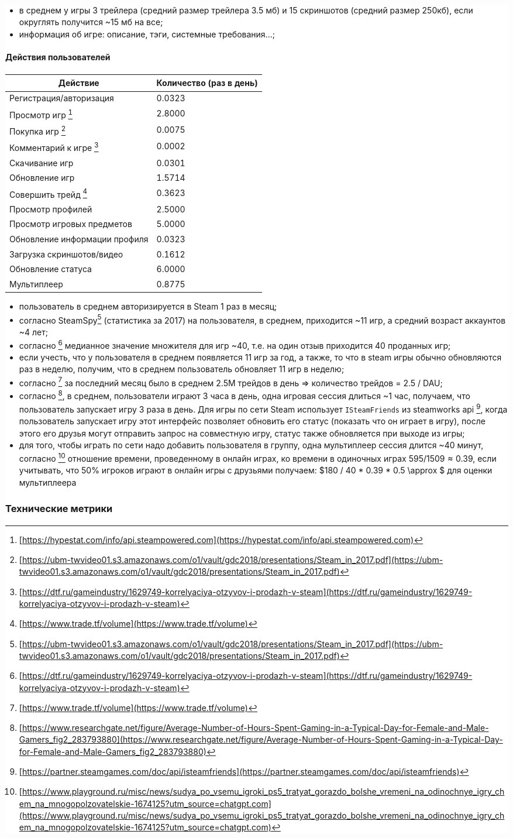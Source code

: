 - в среднем у игры 3 трейлера (средний размер трейлера 3.5 мб) и 15 скриншотов (средний размер 250кб), если округлять получится ~15 мб на все; 
- информация об игре: описание, тэги, системные требования...;

#### Действия пользователей
| Действие                      | Количество (раз в день)  |
|-------------------------------|--------------------------|
| Регистрация/авторизация       | 0.0323                   |
| Просмотр игр [^7]             | 2.8000                   |
| Покупка игр [^8]              | 0.0075                   |
| Комментарий к игре [^9]       | 0.0002                   |
| Скачивание игр                | 0.0301                   |
| Обновление игр                | 1.5714                   |
| Совершить трейд [^10]         | 0.3623                   |
| Просмотр профилей             | 2.5000                   |
| Просмотр игровых предметов    | 5.0000                   |
| Обновление информации профиля | 0.0323                   |
| Загрузка скриншотов/видео     | 0.1612                   |
| Обновление статуса            | 6.0000                   |
| Мультиплеер                   | 0.8775                   |

- пользователь в среднем авторизируется в Steam 1 раз в месяц;
- согласно SteamSpy[^8] (статистика за 2017) на пользователя, в среднем, приходится ~11 игр, а средний возраст аккаунтов ~4 лет;
- согласно [^9] медианное значение множителя для игр ~40, т.е. на один отзыв приходится 40 проданных игр;
- если учесть, что у пользователя в среднем появляется 11 игр за год, а также, то что в steam игры обычно обновляются раз в неделю, получим, что в среднем пользователь обновляет 11 игр в неделю;
- согласно [^10] за последний месяц было в среднем 2.5M трейдов в день => количество трейдов = 2.5 / DAU;
- согласно [^15], в среднем, пользователи играют 3 часа в день, одна игровая сессия длиться ~1 час, получаем, что пользователь запускает игру 3 раза в день. Для игры по сети Steam использует `ISteamFriends` из steamworks api [^14], когда пользователь запускает игру этот интерфейс позволяет обновить его статус (показать что он играет в игру), после этого его друзья могут отправить запрос на совместную игру, статус также обновляется при выходе из игры;
- для того, чтобы играть по сети надо добавить пользователя в группу, одна мультиплеер сессия длится ~40 минут, согласно [^16] отношение времени, проведенному в онлайн играх, ко времени в одиночных играх $595 / 1509 \approx 0.39$, если учитывать, что 50% игроков играют в онлайн игры с друзьями получаем: $180 / 40 * 0.39 * 0.5 \approx $ для оценки мультиплеера


### Технические метрики


[^1]: [https://partner.steamgames.com/](https://partner.steamgames.com/)
[^2]: [https://store.steampowered.com/charts/](https://store.steampowered.com/charts/)
[^3]: [https://steam.quers.net/map](https://steam.quers.net/map)
[^4]: [https://worldpopulationreview.com/country-rankings/steam-users-by-country](https://worldpopulationreview.com/country-rankings/steam-users-by-country)
[^5]: [https://help.steampowered.com/en/faqs/view/7EFD-3CAE-64D3-1C31](https://help.steampowered.com/en/faqs/view/7EFD-3CAE-64D3-1C31)
[^6]: [https://www.demandsage.com/steam-statistics](https://www.demandsage.com/steam-statistics)
[^7]: [https://hypestat.com/info/api.steampowered.com](https://hypestat.com/info/api.steampowered.com)
[^8]: [https://ubm-twvideo01.s3.amazonaws.com/o1/vault/gdc2018/presentations/Steam_in_2017.pdf](https://ubm-twvideo01.s3.amazonaws.com/o1/vault/gdc2018/presentations/Steam_in_2017.pdf)
[^9]: [https://dtf.ru/gameindustry/1629749-korrelyaciya-otzyvov-i-prodazh-v-steam](https://dtf.ru/gameindustry/1629749-korrelyaciya-otzyvov-i-prodazh-v-steam)
[^10]: [https://www.trade.tf/volume](https://www.trade.tf/volume)
[^11]: [https://steamdb.info/instantsearch/](https://steamdb.info/instantsearch/)
[^12]: [https://steamdb.info/blog/scanning-all-steam-ids/](https://steamdb.info/blog/scanning-all-steam-ids/)
[^13]: [https://store.steampowered.com/stats/content/](https://store.steampowered.com/stats/content/)
[^14]: [https://partner.steamgames.com/doc/api/isteamfriends](https://partner.steamgames.com/doc/api/isteamfriends)
[^15]: [https://www.researchgate.net/figure/Average-Number-of-Hours-Spent-Gaming-in-a-Typical-Day-for-Female-and-Male-Gamers_fig2_283793880](https://www.researchgate.net/figure/Average-Number-of-Hours-Spent-Gaming-in-a-Typical-Day-for-Female-and-Male-Gamers_fig2_283793880)
[^16]: [https://www.playground.ru/misc/news/sudya_po_vsemu_igroki_ps5_tratyat_gorazdo_bolshe_vremeni_na_odinochnye_igry_chem_na_mnogopolzovatelskie-1674125?utm_source=chatgpt.com](https://www.playground.ru/misc/news/sudya_po_vsemu_igroki_ps5_tratyat_gorazdo_bolshe_vremeni_na_odinochnye_igry_chem_na_mnogopolzovatelskie-1674125?utm_source=chatgpt.com)
[^17]: [https://www.gamedeveloper.com/game-platforms/there-are-44-000-game-developers-on-steam-who-are-they-](https://www.gamedeveloper.com/game-platforms/there-are-44-000-game-developers-on-steam-who-are-they-)